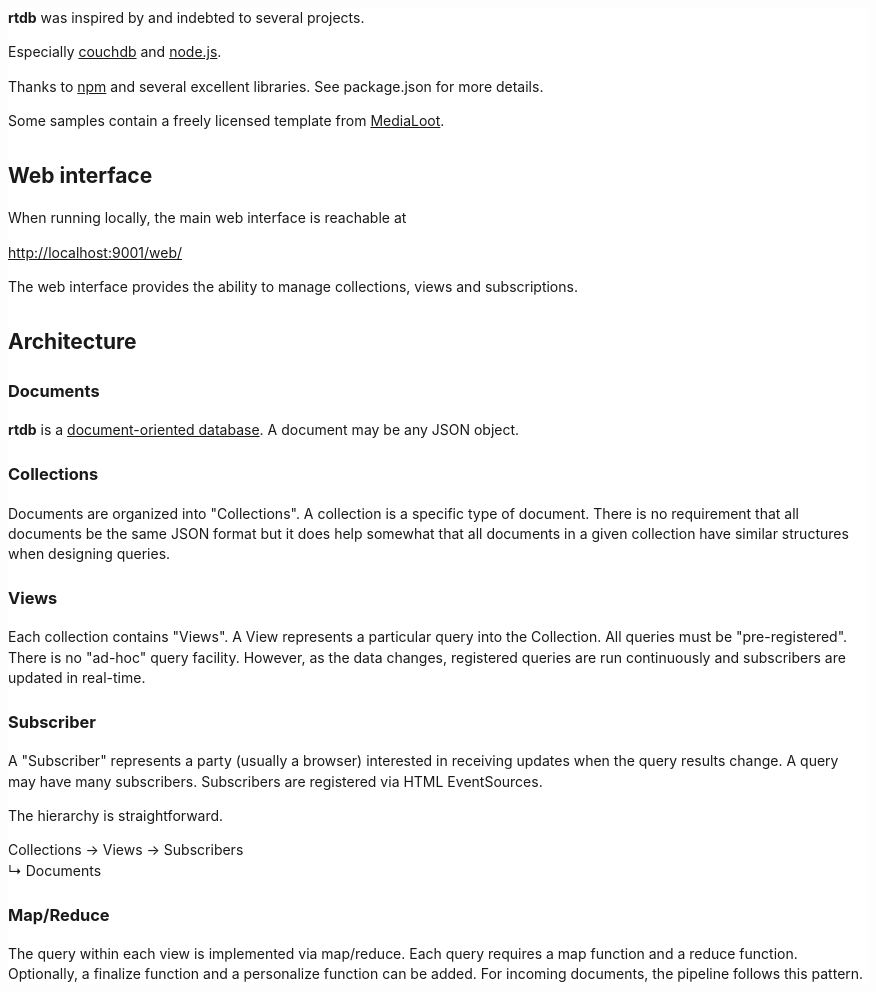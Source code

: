 **rtdb** was inspired by and indebted to several projects.

Especially [couchdb](http://couchdb.apache.org/) and [node.js](http://nodejs.org/).

Thanks to [npm](https://npmjs.org/) and several excellent libraries. See package.json for more details. 

Some samples contain a freely licensed template from [MediaLoot](http://medialoot.com/item/html5-admin-template/).
## Web interface

When running locally, the main web interface is reachable at

[http://localhost:9001/web/](http://localhost:9001/web/)

The web interface provides the ability to manage collections, views and subscriptions. 

## Architecture

### Documents

**rtdb** is a [document-oriented database](https://en.wikipedia.org/wiki/Document-oriented_database). A document may be any JSON object. 

### Collections

Documents are organized into "Collections". A collection is a specific type of document. There is no requirement that all documents
be the same JSON format but it does help somewhat that all documents in a given collection have similar structures when designing queries.  

### Views

Each collection contains "Views". A View represents a particular query into the Collection. All queries must be "pre-registered".
There is no "ad-hoc" query facility. However, as the data changes, registered queries are run continuously and subscribers are updated in real-time.

### Subscriber

A "Subscriber" represents a party (usually a browser) interested in receiving updates when the query results change. A query may have many subscribers.
Subscribers are registered via HTML EventSources.

The hierarchy is straightforward.

Collections → Views → Subscribers  
 ↳ Documents

### Map/Reduce

The query within each view is implemented via map/reduce. Each query requires a map function and a reduce function.  
Optionally, a finalize function and a personalize function can be added.
For incoming documents, the pipeline follows this pattern.
